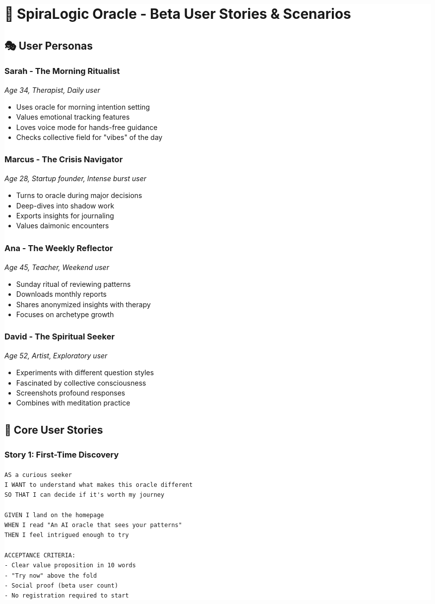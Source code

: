 # 👥 SpiraLogic Oracle - Beta User Stories & Scenarios

## 🎭 User Personas

### **Sarah - The Morning Ritualist**
*Age 34, Therapist, Daily user*
- Uses oracle for morning intention setting
- Values emotional tracking features
- Loves voice mode for hands-free guidance
- Checks collective field for "vibes" of the day

### **Marcus - The Crisis Navigator**
*Age 28, Startup founder, Intense burst user*
- Turns to oracle during major decisions
- Deep-dives into shadow work
- Exports insights for journaling
- Values daimonic encounters

### **Ana - The Weekly Reflector**
*Age 45, Teacher, Weekend user*
- Sunday ritual of reviewing patterns
- Downloads monthly reports
- Shares anonymized insights with therapy
- Focuses on archetype growth

### **David - The Spiritual Seeker**
*Age 52, Artist, Exploratory user*
- Experiments with different question styles
- Fascinated by collective consciousness
- Screenshots profound responses
- Combines with meditation practice

## 📖 Core User Stories

### **Story 1: First-Time Discovery**
```gherkin
AS a curious seeker
I WANT to understand what makes this oracle different
SO THAT I can decide if it's worth my journey

GIVEN I land on the homepage
WHEN I read "An AI oracle that sees your patterns"
THEN I feel intrigued enough to try

ACCEPTANCE CRITERIA:
- Clear value proposition in 10 words
- "Try now" above the fold
- Social proof (beta user count)
- No registration required to start
```
